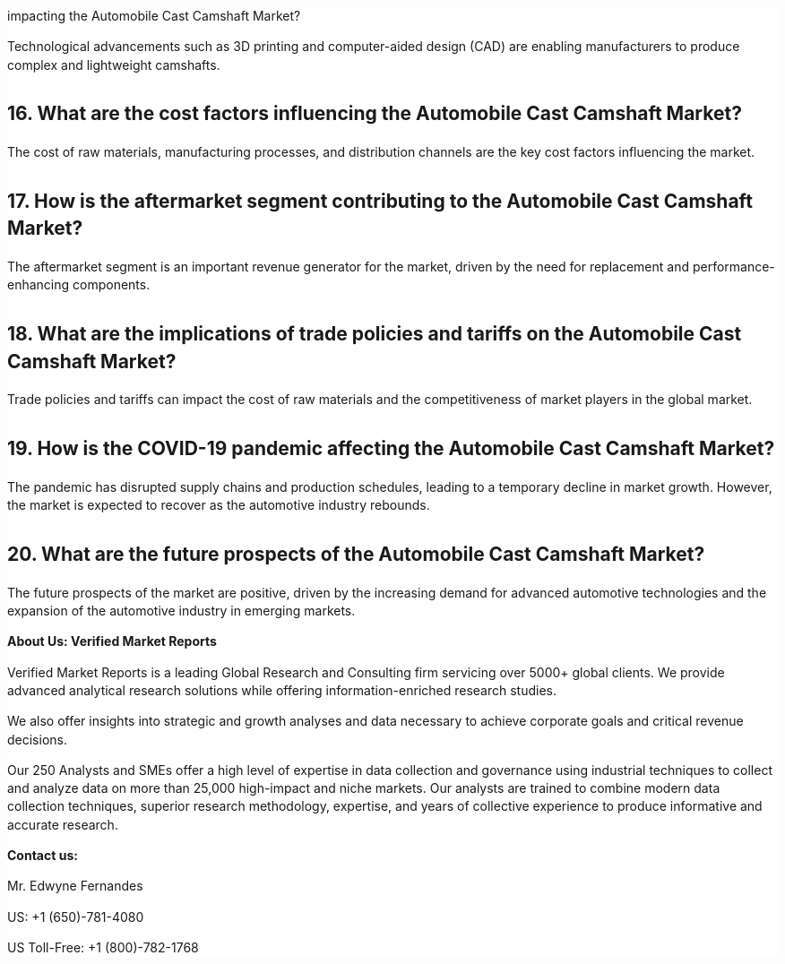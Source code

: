 impacting the Automobile Cast Camshaft Market?</h2> <p>Technological advancements such as 3D printing and computer-aided design (CAD) are enabling manufacturers to produce complex and lightweight camshafts.</p> <h2>16. What are the cost factors influencing the Automobile Cast Camshaft Market?</h2> <p>The cost of raw materials, manufacturing processes, and distribution channels are the key cost factors influencing the market.</p> <h2>17. How is the aftermarket segment contributing to the Automobile Cast Camshaft Market?</h2> <p>The aftermarket segment is an important revenue generator for the market, driven by the need for replacement and performance-enhancing components.</p> <h2>18. What are the implications of trade policies and tariffs on the Automobile Cast Camshaft Market?</h2> <p>Trade policies and tariffs can impact the cost of raw materials and the competitiveness of market players in the global market.</p> <h2>19. How is the COVID-19 pandemic affecting the Automobile Cast Camshaft Market?</h2> <p>The pandemic has disrupted supply chains and production schedules, leading to a temporary decline in market growth. However, the market is expected to recover as the automotive industry rebounds.</p> <h2>20. What are the future prospects of the Automobile Cast Camshaft Market?</h2> <p>The future prospects of the market are positive, driven by the increasing demand for advanced automotive technologies and the expansion of the automotive industry in emerging markets.</p> </body></html></h3><p id="" class=""><strong>About Us: Verified Market Reports</strong></p><p id="" class="">Verified Market Reports is a leading Global Research and Consulting firm servicing over 5000+ global clients. We provide advanced analytical research solutions while offering information-enriched research studies.</p><p id="" class="">We also offer insights into strategic and growth analyses and data necessary to achieve corporate goals and critical revenue decisions.</p><p id="" class="">Our 250 Analysts and SMEs offer a high level of expertise in data collection and governance using industrial techniques to collect and analyze data on more than 25,000 high-impact and niche markets. Our analysts are trained to combine modern data collection techniques, superior research methodology, expertise, and years of collective experience to produce informative and accurate research.</p><p id="" class=""><strong>Contact us:</strong></p><p id="" class="">Mr. Edwyne Fernandes</p><p id="" class="">US: +1 (650)-781-4080</p><p id="" class="">US Toll-Free: +1 (800)-782-1768</p>
